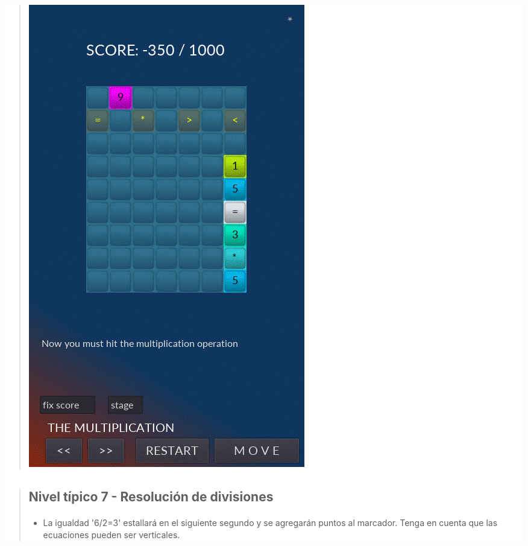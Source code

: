 > ![página de inicio](./readmeImages/level_6_en.gif)

> ## Nivel típico 7 - Resolución de divisiones
> - La igualdad '6/2=3' estallará en el siguiente segundo y se agregarán puntos al marcador. Tenga en cuenta que las ecuaciones pueden ser verticales.  